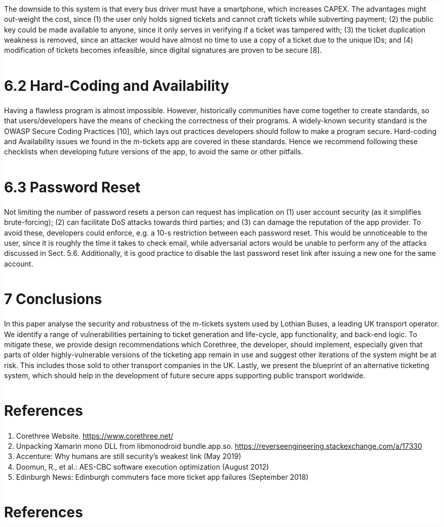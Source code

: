 The downside to this system is that every bus driver must have a smartphone, which increases CAPEX. The advantages might out-weight the cost, since (1) the user only holds signed tickets and cannot craft tickets while subverting payment; (2) the public key could be made available to anyone, since it only serves in verifying if a ticket was tampered with; (3) the ticket duplication weakness is removed, since an attacker would have almost no time to use a copy of a ticket due to the unique IDs; and (4) modification of tickets becomes infeasible, since digital signatures are proven to be secure [8].

# 6.2 Hard-Coding and Availability

Having a flawless program is almost impossible. However, historically communities have come together to create standards, so that users/developers have the means of checking the correctness of their programs. A widely-known security standard is the OWASP Secure Coding Practices [10], which lays out practices developers should follow to make a program secure. Hard-coding and Availability issues we found in the m-tickets app are covered in these standards. Hence we recommend following these checklists when developing future versions of the app, to avoid the same or other pitfalls.

# 6.3 Password Reset

Not limiting the number of password resets a person can request has implication on (1) user account security (as it simplifies brute-forcing); (2) can facilitate DoS attacks towards third parties; and (3) can damage the reputation of the app provider. To avoid these, developers could enforce, e.g. a 10-s restriction between each password reset. This would be unnoticeable to the user, since it is roughly the time it takes to check email, while adversarial actors would be unable to perform any of the attacks discussed in Sect. 5.6. Additionally, it is good practice to disable the last password reset link after issuing a new one for the same account.

# 7 Conclusions

In this paper analyse the security and robustness of the m-tickets system used by Lothian Buses, a leading UK transport operator. We identify a range of vulnerabilities pertaining to ticket generation and life-cycle, app functionality, and back-end logic. To mitigate these, we provide design recommendations which Corethree, the developer, should implement, especially given that parts of older highly-vulnerable versions of the ticketing app remain in use and suggest other iterations of the system might be at risk. This includes those sold to other transport companies in the UK. Lastly, we present the blueprint of an alternative ticketing system, which should help in the development of future secure apps supporting public transport worldwide.

# References

1. Corethree Website. https://www.corethree.net/
2. Unpacking Xamarin mono DLL from libmonodroid bundle.app.so. https://reverseengineering.stackexchange.com/a/17330
3. Accenture: Why humans are still security’s weakest link (May 2019)
4. Doomun, R., et al.: AES-CBC software execution optimization (August 2012)
5. Edinburgh News: Edinburgh commuters face more ticket app failures (September 2018)

# References
